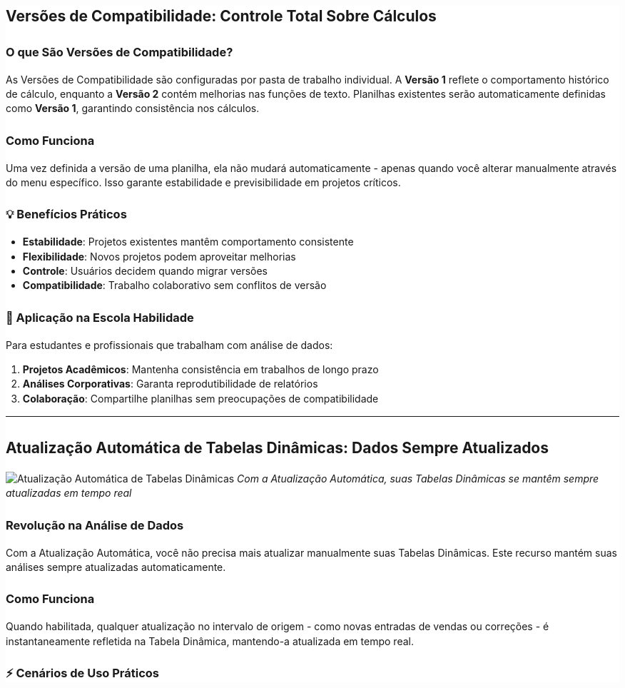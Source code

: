 
## Versões de Compatibilidade: Controle Total Sobre Cálculos

### O que São Versões de Compatibilidade?

As Versões de Compatibilidade são configuradas por pasta de trabalho individual. A **Versão 1** reflete o comportamento histórico de cálculo, enquanto a **Versão 2** contém melhorias nas funções de texto. Planilhas existentes serão automaticamente definidas como **Versão 1**, garantindo consistência nos cálculos.

### Como Funciona

Uma vez definida a versão de uma planilha, ela não mudará automaticamente - apenas quando você alterar manualmente através do menu específico. Isso garante estabilidade e previsibilidade em projetos críticos.

### 💡 Benefícios Práticos

- **Estabilidade**: Projetos existentes mantêm comportamento consistente
- **Flexibilidade**: Novos projetos podem aproveitar melhorias
- **Controle**: Usuários decidem quando migrar versões
- **Compatibilidade**: Trabalho colaborativo sem conflitos de versão

### 🎯 Aplicação na Escola Habilidade

Para estudantes e profissionais que trabalham com análise de dados:
1. **Projetos Acadêmicos**: Mantenha consistência em trabalhos de longo prazo
2. **Análises Corporativas**: Garanta reprodutibilidade de relatórios
3. **Colaboração**: Compartilhe planilhas sem preocupações de compatibilidade

---

## Atualização Automática de Tabelas Dinâmicas: Dados Sempre Atualizados

![Atualização Automática de Tabelas Dinâmicas](/images/blog/excel-julho-2025/pivottable-auto-refresh.jpg)
*Com a Atualização Automática, suas Tabelas Dinâmicas se mantêm sempre atualizadas em tempo real*

### Revolução na Análise de Dados

Com a Atualização Automática, você não precisa mais atualizar manualmente suas Tabelas Dinâmicas. Este recurso mantém suas análises sempre atualizadas automaticamente.

### Como Funciona

Quando habilitada, qualquer atualização no intervalo de origem - como novas entradas de vendas ou correções - é instantaneamente refletida na Tabela Dinâmica, mantendo-a atualizada em tempo real.

### ⚡ Cenários de Uso Práticos
